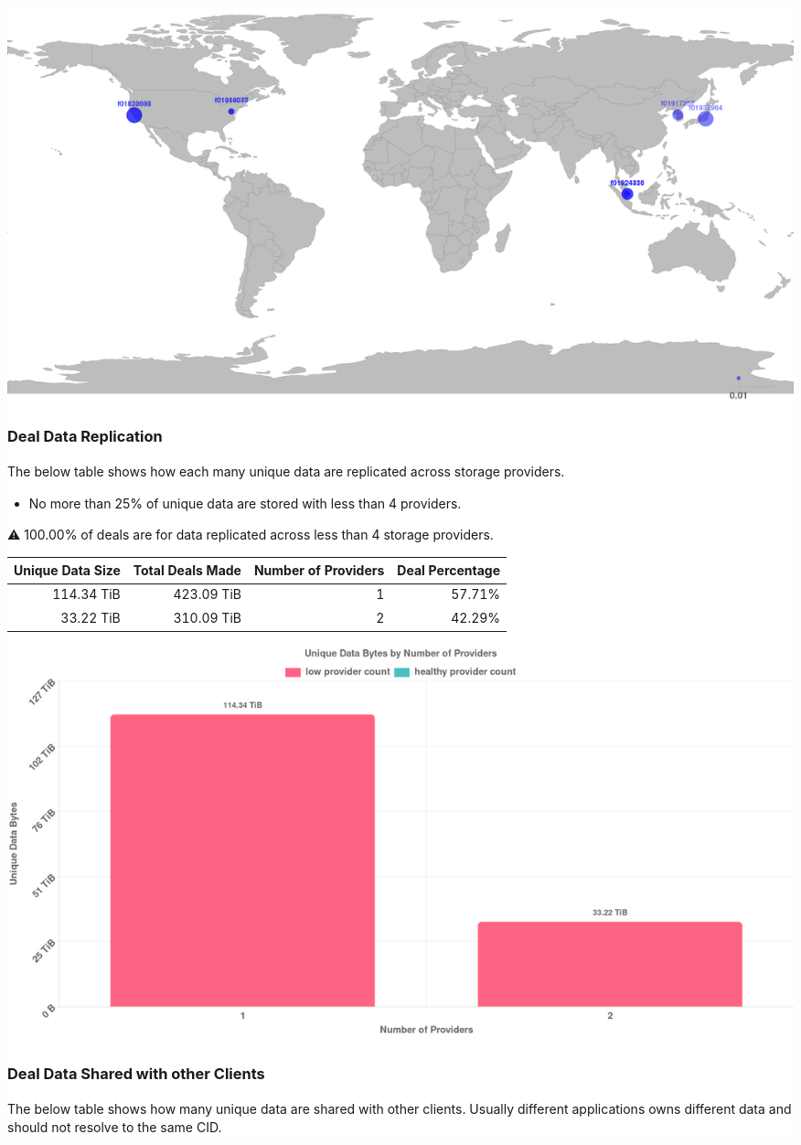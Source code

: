 ![Provider Distribution](https://raw.githubusercontent.com/data-preservation-programs/filplus-checker-assets/main/filecoin-project/filecoin-plus-large-datasets/issues/392/1671008663495.png)
### Deal Data Replication
The below table shows how each many unique data are replicated across storage providers.
- No more than 25% of unique data are stored with less than 4 providers.

⚠️ 100.00% of deals are for data replicated across less than 4 storage providers.

| Unique Data Size | Total Deals Made | Number of Providers | Deal Percentage |
| ---------------: | ---------------: | ------------------: | --------------: |
|       114.34 TiB |       423.09 TiB |                   1 |          57.71% |
|        33.22 TiB |       310.09 TiB |                   2 |          42.29% |

![Replication Distribution](https://raw.githubusercontent.com/data-preservation-programs/filplus-checker-assets/main/filecoin-project/filecoin-plus-large-datasets/issues/392/1671008664262.png)
### Deal Data Shared with other Clients
The below table shows how many unique data are shared with other clients.
Usually different applications owns different data and should not resolve to the same CID.
